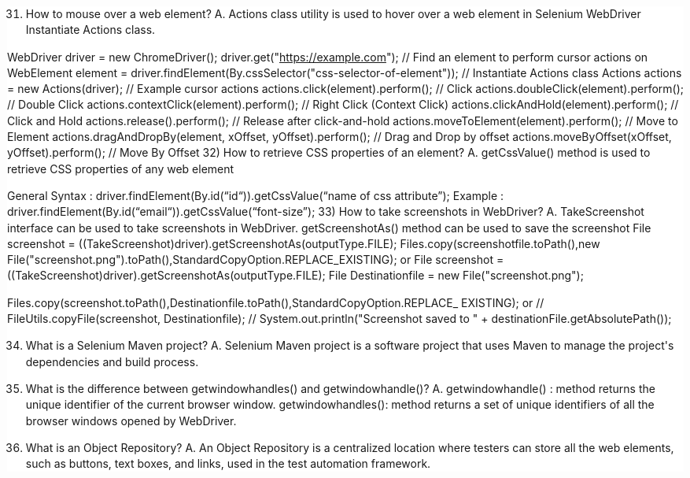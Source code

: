 31) How to mouse over a web element? 
A. Actions class utility is used to hover over a web element in Selenium WebDriver 
Instantiate Actions class.
 
 WebDriver driver = new ChromeDriver();
 driver.get("https://example.com");
 // Find an element to perform cursor actions on
 WebElement element = 
driver.findElement(By.cssSelector("css-selector-of-element"));
 // Instantiate Actions class
 Actions actions = new Actions(driver);
 // Example cursor actions
 actions.click(element).perform(); // Click
 actions.doubleClick(element).perform(); // Double Click
 actions.contextClick(element).perform(); // Right Click (Context Click)
 actions.clickAndHold(element).perform(); // Click and Hold
 actions.release().perform(); // Release after click-and-hold
 actions.moveToElement(element).perform(); // Move to Element
 actions.dragAndDropBy(element, xOffset, yOffset).perform(); // Drag and 
Drop by offset
 actions.moveByOffset(xOffset, yOffset).perform(); // Move By Offset
32) How to retrieve CSS properties of an element?
A. getCssValue() method is used to retrieve CSS properties of any web element
 
 General Syntax : driver.findElement(By.id(“id“)).getCssValue(“name of css 
attribute”);
 Example : driver.findElement(By.id(“email“)).getCssValue(“font-size”);
33) How to take screenshots in WebDriver?
A. TakeScreenshot interface can be used to take screenshots in WebDriver. 
getScreenshotAs() method can be used to save the screenshot
 File screenshot = ((TakeScreenshot)driver).getScreenshotAs(outputType.FILE);
 Files.copy(screenshotfile.toPath(),new 
File("screenshot.png").toPath(),StandardCopyOption.REPLACE_EXISTING);
 or 
 File screenshot = ((TakeScreenshot)driver).getScreenshotAs(outputType.FILE);
 File Destinationfile = new File("screenshot.png");
 
Files.copy(screenshot.toPath(),Destinationfile.toPath(),StandardCopyOption.REPLACE_
EXISTING); 
 or 
// FileUtils.copyFile(screenshot, Destinationfile);
// System.out.println("Screenshot saved to " + destinationFile.getAbsolutePath());

34) What is a Selenium Maven project?
A. Selenium Maven project is a software project that uses Maven to manage the project's dependencies and build process.

36) What is the difference between getwindowhandles() and getwindowhandle()?
A. getwindowhandle() : method returns the unique identifier of the current browser window.
   getwindowhandles(): method returns a set of unique identifiers of all the browser windows opened by WebDriver.

38) What is an Object Repository?
A. An Object Repository is a centralized location where testers can store all the web elements, such as buttons, text boxes, and links, used in the test automation framework.
